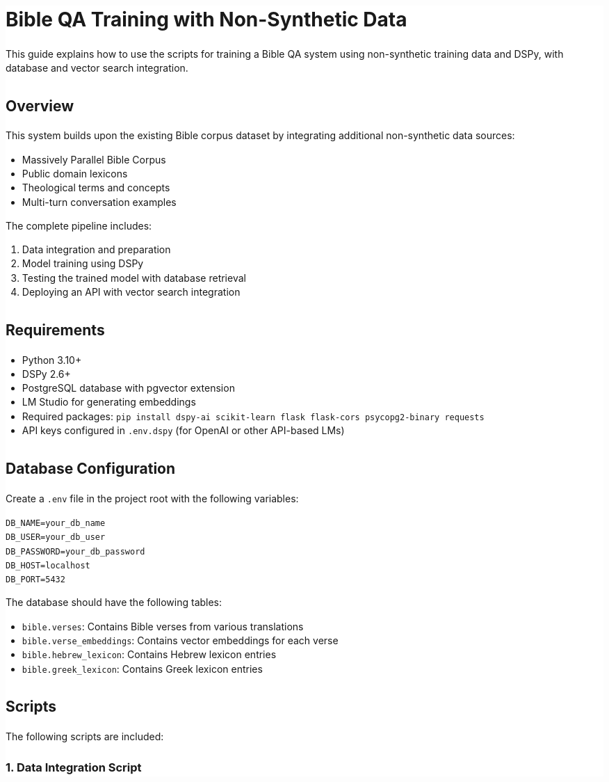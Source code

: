 # Bible QA Training with Non-Synthetic Data

This guide explains how to use the scripts for training a Bible QA system using non-synthetic training data and DSPy, with database and vector search integration.

## Overview

This system builds upon the existing Bible corpus dataset by integrating additional non-synthetic data sources:
- Massively Parallel Bible Corpus
- Public domain lexicons
- Theological terms and concepts
- Multi-turn conversation examples

The complete pipeline includes:
1. Data integration and preparation
2. Model training using DSPy
3. Testing the trained model with database retrieval
4. Deploying an API with vector search integration

## Requirements

- Python 3.10+
- DSPy 2.6+
- PostgreSQL database with pgvector extension
- LM Studio for generating embeddings
- Required packages: `pip install dspy-ai scikit-learn flask flask-cors psycopg2-binary requests`
- API keys configured in `.env.dspy` (for OpenAI or other API-based LMs)

## Database Configuration

Create a `.env` file in the project root with the following variables:
```
DB_NAME=your_db_name
DB_USER=your_db_user
DB_PASSWORD=your_db_password
DB_HOST=localhost
DB_PORT=5432
```

The database should have the following tables:
- `bible.verses`: Contains Bible verses from various translations
- `bible.verse_embeddings`: Contains vector embeddings for each verse
- `bible.hebrew_lexicon`: Contains Hebrew lexicon entries
- `bible.greek_lexicon`: Contains Greek lexicon entries

## Scripts

The following scripts are included:

### 1. Data Integration Script

